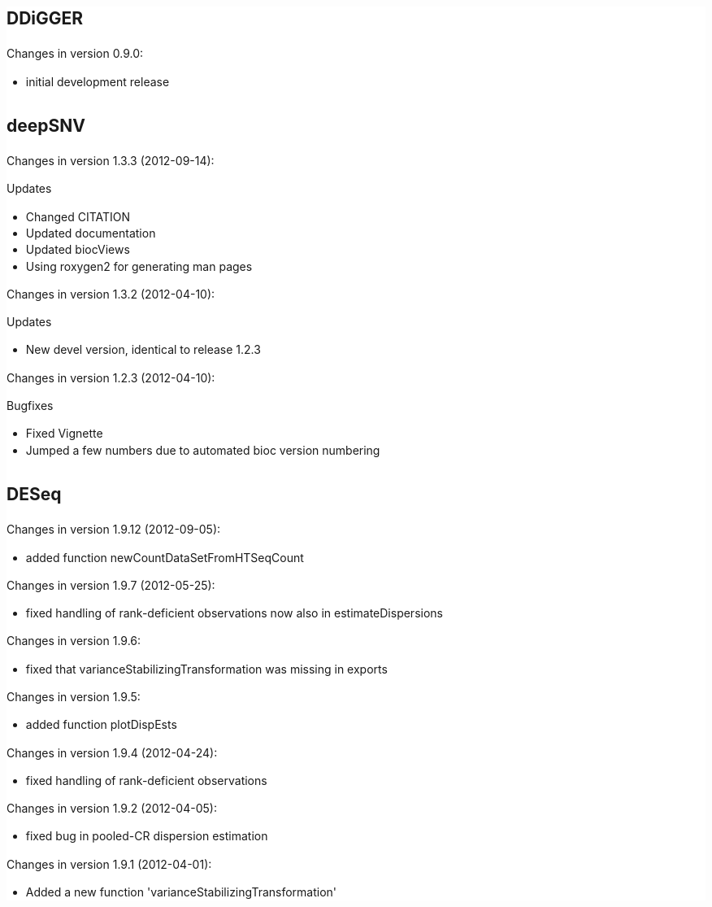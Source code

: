 DDiGGER
-------

Changes in version 0.9.0:

- initial development release

deepSNV
-------

Changes in version 1.3.3 (2012-09-14):

Updates

- Changed CITATION
- Updated documentation
- Updated biocViews
- Using roxygen2 for generating man pages

Changes in version 1.3.2 (2012-04-10):

Updates

- New devel version, identical to release 1.2.3

Changes in version 1.2.3 (2012-04-10):

Bugfixes

- Fixed Vignette
- Jumped a few numbers due to automated bioc version numbering

DESeq
-----

Changes in version 1.9.12 (2012-09-05):

- added function newCountDataSetFromHTSeqCount

Changes in version 1.9.7 (2012-05-25):

- fixed handling of rank-deficient observations now also in
  estimateDispersions

Changes in version 1.9.6:

- fixed that varianceStabilizingTransformation was missing in exports

Changes in version 1.9.5:

- added function plotDispEsts

Changes in version 1.9.4 (2012-04-24):

- fixed handling of rank-deficient observations

Changes in version 1.9.2 (2012-04-05):

- fixed bug in pooled-CR dispersion estimation

Changes in version 1.9.1 (2012-04-01):

- Added a new function 'varianceStabilizingTransformation'
